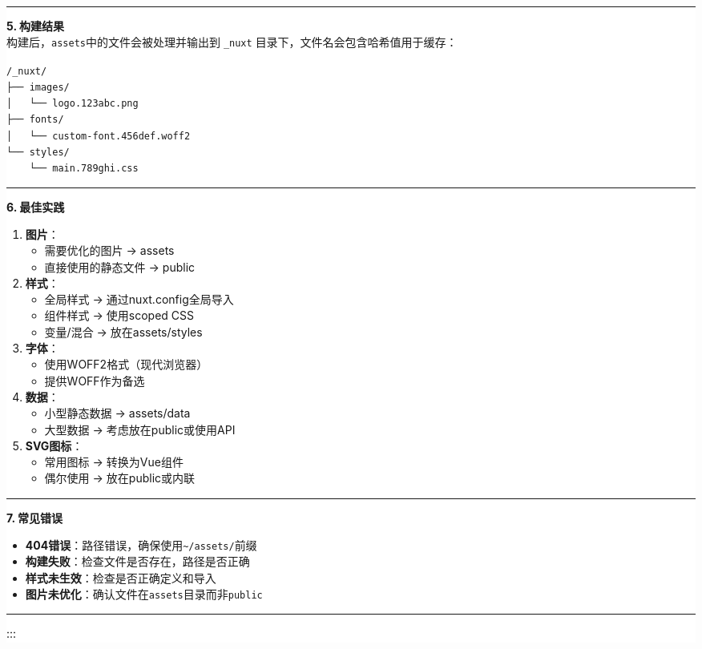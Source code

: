   ``` ts
  ```
  ---
  **5. 构建结果**  
  构建后，`assets`中的文件会被处理并输出到 `_nuxt` 目录下，文件名会包含哈希值用于缓存：
  ``` text
  /_nuxt/
  ├── images/
  │   └── logo.123abc.png
  ├── fonts/
  │   └── custom-font.456def.woff2
  └── styles/
      └── main.789ghi.css
  ```
  ---
  **6. 最佳实践**  
  1. **图片**：  
      - 需要优化的图片 → assets  
      - 直接使用的静态文件 → public  
  2. **样式**：  
      - 全局样式 → 通过nuxt.config全局导入  
      - 组件样式 → 使用scoped CSS  
      - 变量/混合 → 放在assets/styles  
  3. **字体**：  
      - 使用WOFF2格式（现代浏览器）  
      - 提供WOFF作为备选  
  4. **数据**：  
      - 小型静态数据 → assets/data  
      - 大型数据 → 考虑放在public或使用API  
  5. **SVG图标**：  
      - 常用图标 → 转换为Vue组件  
      - 偶尔使用 → 放在public或内联  
  ---
  **7. 常见错误**  
  - **404错误**：路径错误，确保使用`~/assets/`前缀
  - **构建失败**：检查文件是否存在，路径是否正确
  - **样式未生效**：检查是否正确定义和导入
  - **图片未优化**：确认文件在`assets`目录而非`public`
  ---

:::
  